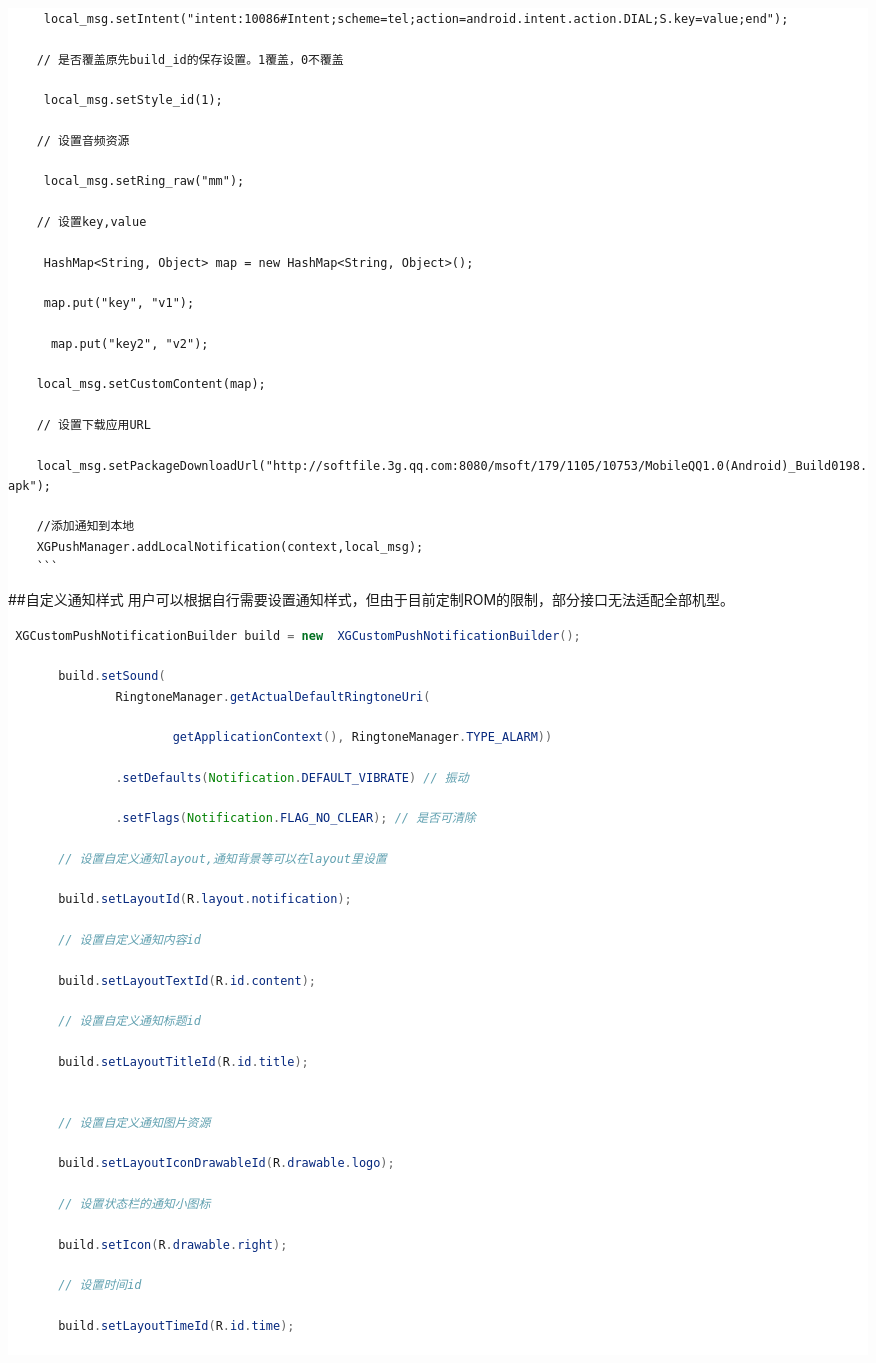          local_msg.setIntent("intent:10086#Intent;scheme=tel;action=android.intent.action.DIAL;S.key=value;end");
             
        // 是否覆盖原先build_id的保存设置。1覆盖，0不覆盖
        
         local_msg.setStyle_id(1);
         
        // 设置音频资源
        
         local_msg.setRing_raw("mm");
         
        // 设置key,value
        
         HashMap<String, Object> map = new HashMap<String, Object>();
         
         map.put("key", "v1");
         
          map.put("key2", "v2");
          
        local_msg.setCustomContent(map);
        
        // 设置下载应用URL
        
        local_msg.setPackageDownloadUrl("http://softfile.3g.qq.com:8080/msoft/179/1105/10753/MobileQQ1.0(Android)_Build0198.apk");
        
        //添加通知到本地
        XGPushManager.addLocalNotification(context,local_msg);
        ```
        
##自定义通知样式
用户可以根据自行需要设置通知样式，但由于目前定制ROM的限制，部分接口无法适配全部机型。

 ```java
  XGCustomPushNotificationBuilder build = new  XGCustomPushNotificationBuilder();
  
		build.setSound(
				RingtoneManager.getActualDefaultRingtoneUri(
				
						getApplicationContext(), RingtoneManager.TYPE_ALARM))
				
				.setDefaults(Notification.DEFAULT_VIBRATE) // 振动
				
				.setFlags(Notification.FLAG_NO_CLEAR); // 是否可清除
				
		// 设置自定义通知layout,通知背景等可以在layout里设置
		
		build.setLayoutId(R.layout.notification);
		
		// 设置自定义通知内容id
		
		build.setLayoutTextId(R.id.content);
		
		// 设置自定义通知标题id
		
		build.setLayoutTitleId(R.id.title);
		 
		
		// 设置自定义通知图片资源
		
		build.setLayoutIconDrawableId(R.drawable.logo);
		
		// 设置状态栏的通知小图标
		
		build.setIcon(R.drawable.right);
		
		// 设置时间id
		
		build.setLayoutTimeId(R.id.time);
		
 ```